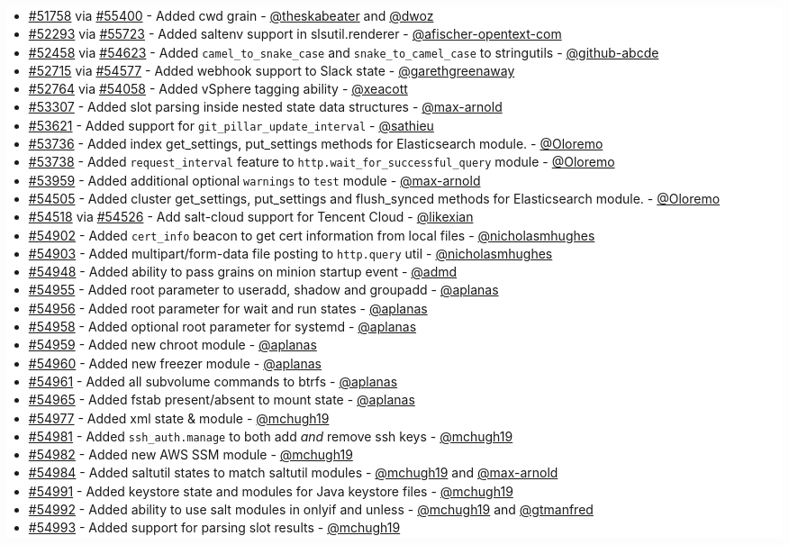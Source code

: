 - [#51758](https://github.com/saltstack/salt/pull/51758) via [#55400](https://github.com/saltstack/salt/pull/55400) - Added cwd grain - [@theskabeater](https://github.com/theskabeater) and [@dwoz](https://github.com/dwoz)
- [#52293](https://github.com/saltstack/salt/pull/52293) via [#55723](https://github.com/saltstack/salt/pull/55723) - Added saltenv support in slsutil.renderer - [@afischer-opentext-com](https://github.com/afischer-opentext-com)
- [#52458](https://github.com/saltstack/salt/pull/52458) via [#54623](https://github.com/saltstack/salt/pull/54623) - Added `camel_to_snake_case` and `snake_to_camel_case` to stringutils - [@github-abcde](https://github.com/github-abcde)
- [#52715](https://github.com/saltstack/salt/pull/52715) via [#54577](https://github.com/saltstack/salt/pull/54577) - Added webhook support to Slack state - [@garethgreenaway](https://github.com/garethgreenaway)
- [#52764](https://github.com/saltstack/salt/pull/52764) via [#54058](https://github.com/saltstack/salt/pull/54058) - Added vSphere tagging ability - [@xeacott](https://github.com/xeacott)
- [#53307](https://github.com/saltstack/salt/pull/53307) - Added slot parsing inside nested state data structures - [@max-arnold](https://github.com/max-arnold)
- [#53621](https://github.com/saltstack/salt/pull/53621) - Added support for `git_pillar_update_interval` - [@sathieu](https://github.com/sathieu)
- [#53736](https://github.com/saltstack/salt/issues/53736) - Added index get_settings, put_settings methods for Elasticsearch module. - [@Oloremo](https://github.com/Oloremo)
- [#53738](https://github.com/saltstack/salt/pull/53738) - Added `request_interval` feature to `http.wait_for_successful_query` module - [@Oloremo](https://github.com/Oloremo)
- [#53959](https://github.com/saltstack/salt/pull/53959) - Added additional optional `warnings` to `test` module - [@max-arnold](https://github.com/max-arnold)
- [#54505](https://github.com/saltstack/salt/issues/54505) - Added cluster get_settings, put_settings and flush_synced methods for Elasticsearch module. - [@Oloremo](https://github.com/Oloremo)
- [#54518](https://github.com/saltstack/salt/pull/54518) via [#54526](https://github.com/saltstack/salt/pull/54526) - Add salt-cloud support for Tencent Cloud - [@likexian](https://github.com/likexian)
- [#54902](https://github.com/saltstack/salt/pull/54902) - Added `cert_info` beacon to get cert information from local files - [@nicholasmhughes](https://github.com/nicholasmhughes)
- [#54903](https://github.com/saltstack/salt/pull/54903) - Added multipart/form-data file posting to `http.query` util - [@nicholasmhughes](https://github.com/nicholasmhughes)
- [#54948](https://github.com/saltstack/salt/pull/54948) - Added ability to pass grains on minion startup event - [@admd](https://github.com/admd)
- [#54955](https://github.com/saltstack/salt/pull/54955) - Added root parameter to useradd, shadow and groupadd - [@aplanas](https://github.com/aplanas)
- [#54956](https://github.com/saltstack/salt/pull/54956) - Added root parameter for wait and run states - [@aplanas](https://github.com/aplanas)
- [#54958](https://github.com/saltstack/salt/pull/54958) - Added optional root parameter for systemd - [@aplanas](https://github.com/aplanas)
- [#54959](https://github.com/saltstack/salt/pull/54959) - Added new chroot module - [@aplanas](https://github.com/aplanas)
- [#54960](https://github.com/saltstack/salt/pull/54960) - Added new freezer module - [@aplanas](https://github.com/aplanas)
- [#54961](https://github.com/saltstack/salt/pull/54961) - Added all subvolume commands to btrfs - [@aplanas](https://github.com/aplanas)
- [#54965](https://github.com/saltstack/salt/pull/54965) - Added fstab present/absent to mount state - [@aplanas](https://github.com/aplanas)
- [#54977](https://github.com/saltstack/salt/pull/54977) - Added xml state & module - [@mchugh19](https://github.com/mchugh19)
- [#54981](https://github.com/saltstack/salt/pull/54981) - Added `ssh_auth.manage` to both add _and_ remove ssh keys - [@mchugh19](https://github.com/mchugh19)
- [#54982](https://github.com/saltstack/salt/pull/54982) - Added new AWS SSM module - [@mchugh19](https://github.com/mchugh19)
- [#54984](https://github.com/saltstack/salt/pull/54984) - Added saltutil states to match saltutil modules - [@mchugh19](https://github.com/mchugh19) and [@max-arnold](https://github.com/max-arnold)
- [#54991](https://github.com/saltstack/salt/pull/54991) - Added keystore state and modules for Java keystore files - [@mchugh19](https://github.com/mchugh19)
- [#54992](https://github.com/saltstack/salt/pull/54992) - Added ability to use salt modules in onlyif and unless - [@mchugh19](https://github.com/mchugh19) and [@gtmanfred](https://github.com/gtmanfred)
- [#54993](https://github.com/saltstack/salt/pull/54993) - Added support for parsing slot results - [@mchugh19](https://github.com/mchugh19)
